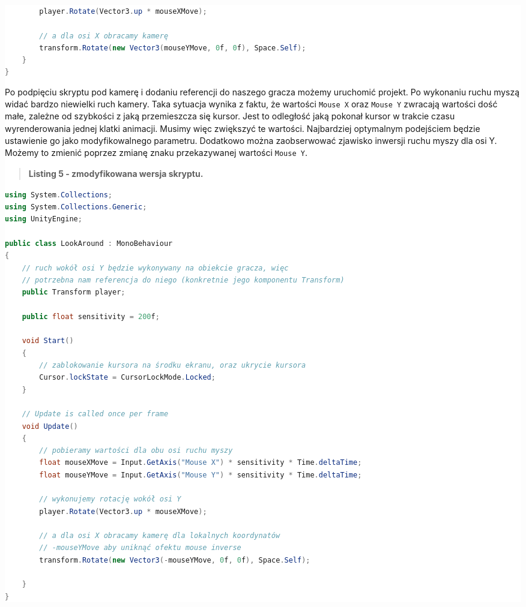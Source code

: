 ```csharp
        player.Rotate(Vector3.up * mouseXMove);

        // a dla osi X obracamy kamerę
        transform.Rotate(new Vector3(mouseYMove, 0f, 0f), Space.Self);
    }
}
```

Po podpięciu skryptu pod kamerę i dodaniu referencji do naszego gracza możemy uruchomić projekt. Po wykonaniu ruchu myszą widać bardzo niewielki ruch kamery. Taka sytuacja wynika z faktu, że wartości ```Mouse X``` oraz ```Mouse Y``` zwracają wartości dość małe, zależne od szybkości z jaką przemieszcza się kursor. Jest to odległość jaką pokonał kursor w trakcie czasu wyrenderowania jednej klatki animacji. Musimy więc zwiększyć te wartości. Najbardziej optymalnym podejściem będzie ustawienie go jako modyfikowalnego parametru. Dodatkowo można zaobserwować zjawisko inwersji ruchu myszy dla osi Y. Możemy to zmienić poprzez zmianę znaku przekazywanej wartości ```Mouse Y```.


> **Listing 5 - zmodyfikowana wersja skryptu.**

```csharp
using System.Collections;
using System.Collections.Generic;
using UnityEngine;

public class LookAround : MonoBehaviour
{
    // ruch wokół osi Y będzie wykonywany na obiekcie gracza, więc
    // potrzebna nam referencja do niego (konkretnie jego komponentu Transform)
    public Transform player;

    public float sensitivity = 200f;

    void Start()
    {
        // zablokowanie kursora na środku ekranu, oraz ukrycie kursora
        Cursor.lockState = CursorLockMode.Locked;
    }

    // Update is called once per frame
    void Update()
    {
        // pobieramy wartości dla obu osi ruchu myszy
        float mouseXMove = Input.GetAxis("Mouse X") * sensitivity * Time.deltaTime;
        float mouseYMove = Input.GetAxis("Mouse Y") * sensitivity * Time.deltaTime;

        // wykonujemy rotację wokół osi Y
        player.Rotate(Vector3.up * mouseXMove);

        // a dla osi X obracamy kamerę dla lokalnych koordynatów
        // -mouseYMove aby uniknąć ofektu mouse inverse
        transform.Rotate(new Vector3(-mouseYMove, 0f, 0f), Space.Self);

    }
}
```
